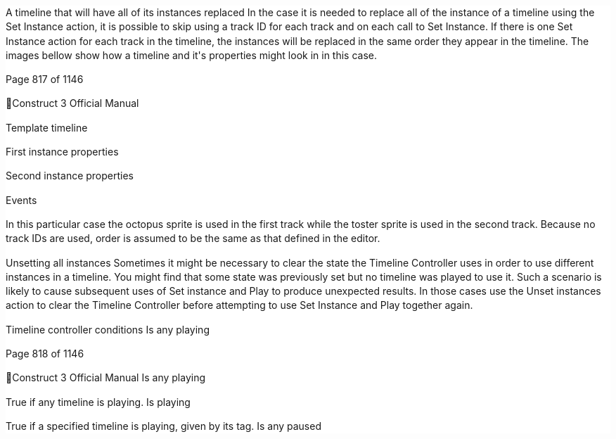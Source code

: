 A timeline that will have all of its instances replaced
In the case it is needed to replace all of the instance of a timeline using the Set Instance action,
it is possible to skip using a track ID for each track and on each call to Set Instance. If there is
one Set Instance action for each track in the timeline, the instances will be replaced in the same
order they appear in the timeline.
The images bellow show how a timeline and it's properties might look in in this case.

Page 817 of 1146

Construct 3 Official Manual

Template timeline

First instance properties

Second instance properties

Events

In this particular case the octopus sprite is used in the first track while the toster sprite is used
in the second track. Because no track IDs are used, order is assumed to be the same as that
defined in the editor.

Unsetting all instances
Sometimes it might be necessary to clear the state the Timeline Controller uses in order to use
different instances in a timeline. You might find that some state was previously set but no
timeline was played to use it. Such a scenario is likely to cause subsequent uses of Set instance
and Play to produce unexpected results. In those cases use the Unset instances action to clear
the Timeline Controller before attempting to use Set Instance and Play together again.

Timeline controller conditions
Is any playing

Page 818 of 1146

Construct 3 Official Manual
Is any playing

True if any timeline is playing.
Is playing

True if a specified timeline is playing, given by its tag.
Is any paused